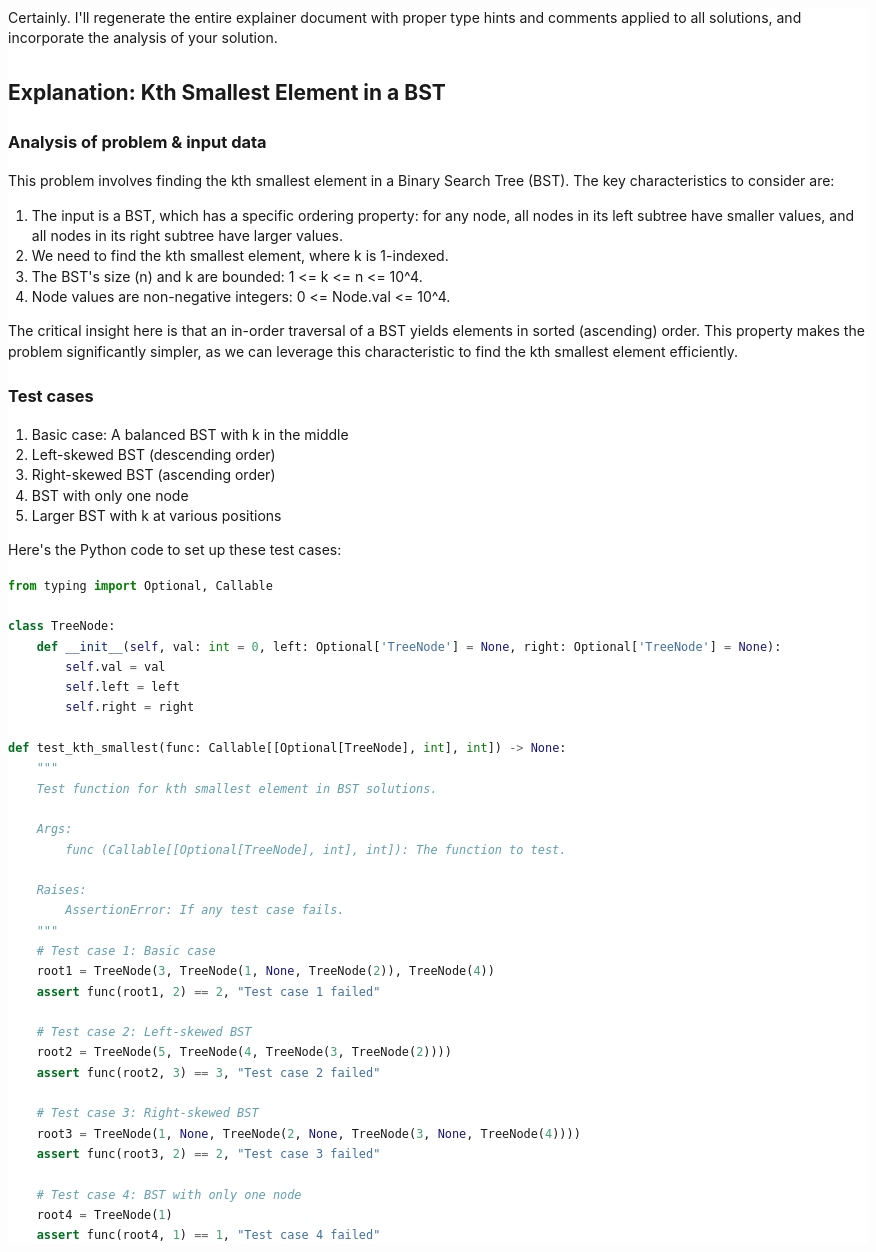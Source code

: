 Certainly. I'll regenerate the entire explainer document with proper type hints and comments applied to all solutions, and incorporate the analysis of your solution.

## Explanation: Kth Smallest Element in a BST

### Analysis of problem & input data

This problem involves finding the kth smallest element in a Binary Search Tree (BST). The key characteristics to consider are:

1. The input is a BST, which has a specific ordering property: for any node, all nodes in its left subtree have smaller values, and all nodes in its right subtree have larger values.
2. We need to find the kth smallest element, where k is 1-indexed.
3. The BST's size (n) and k are bounded: 1 <= k <= n <= 10^4.
4. Node values are non-negative integers: 0 <= Node.val <= 10^4.

The critical insight here is that an in-order traversal of a BST yields elements in sorted (ascending) order. This property makes the problem significantly simpler, as we can leverage this characteristic to find the kth smallest element efficiently.

### Test cases

1. Basic case: A balanced BST with k in the middle
2. Left-skewed BST (descending order)
3. Right-skewed BST (ascending order)
4. BST with only one node
5. Larger BST with k at various positions

Here's the Python code to set up these test cases:

```python
from typing import Optional, Callable

class TreeNode:
    def __init__(self, val: int = 0, left: Optional['TreeNode'] = None, right: Optional['TreeNode'] = None):
        self.val = val
        self.left = left
        self.right = right

def test_kth_smallest(func: Callable[[Optional[TreeNode], int], int]) -> None:
    """
    Test function for kth smallest element in BST solutions.

    Args:
        func (Callable[[Optional[TreeNode], int], int]): The function to test.

    Raises:
        AssertionError: If any test case fails.
    """
    # Test case 1: Basic case
    root1 = TreeNode(3, TreeNode(1, None, TreeNode(2)), TreeNode(4))
    assert func(root1, 2) == 2, "Test case 1 failed"

    # Test case 2: Left-skewed BST
    root2 = TreeNode(5, TreeNode(4, TreeNode(3, TreeNode(2))))
    assert func(root2, 3) == 3, "Test case 2 failed"

    # Test case 3: Right-skewed BST
    root3 = TreeNode(1, None, TreeNode(2, None, TreeNode(3, None, TreeNode(4))))
    assert func(root3, 2) == 2, "Test case 3 failed"

    # Test case 4: BST with only one node
    root4 = TreeNode(1)
    assert func(root4, 1) == 1, "Test case 4 failed"
```